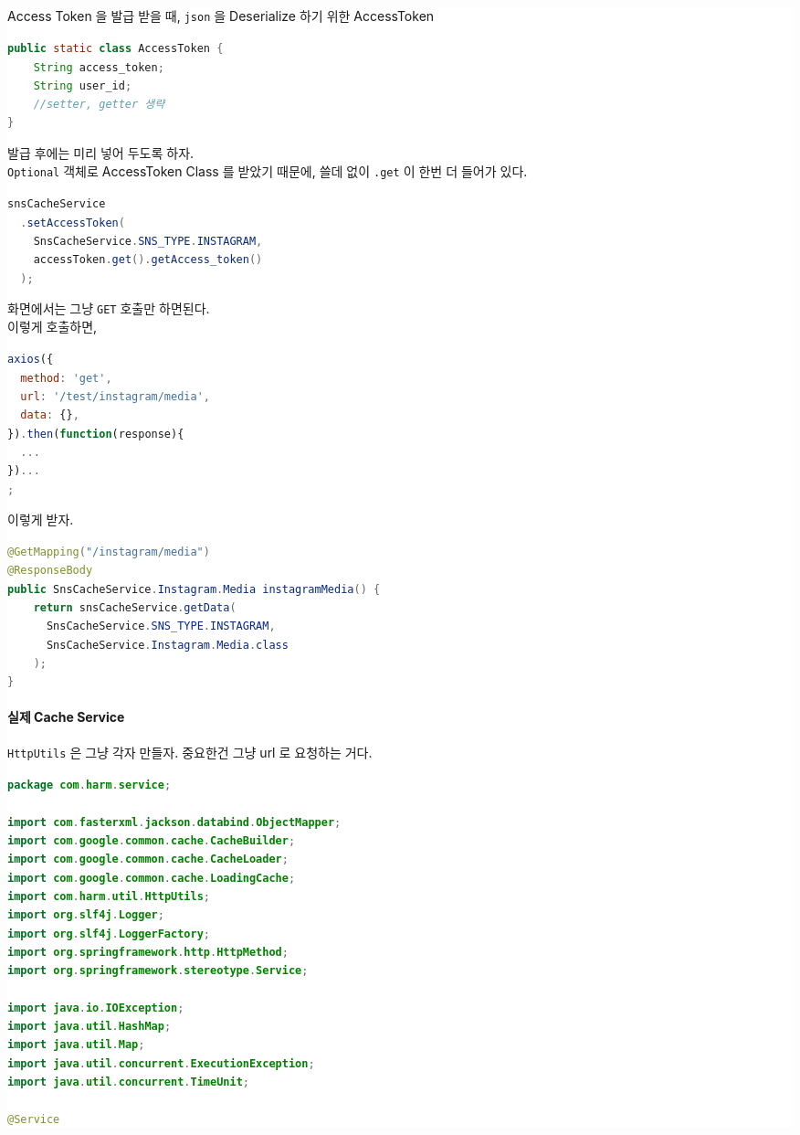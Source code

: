 Access Token 을 발급 받을 때, `json` 을 Deserialize 하기 위한 AccessToken
``` java
public static class AccessToken {
    String access_token;
    String user_id;
    //setter, getter 생략
}
```

발급 후에는 미리 넣어 두도록 하자.  
`Optional` 객체로 AccessToken Class 를 받았기 때문에, 쓸데 없이 `.get` 이 한번 더 들어가 있다.
``` java
snsCacheService
  .setAccessToken(
    SnsCacheService.SNS_TYPE.INSTAGRAM,
    accessToken.get().getAccess_token()
  );
```

화면에서는 그냥 `GET` 호출만 하면된다.  
이렇게 호출하면,

``` javascript
axios({
  method: 'get',
  url: '/test/instagram/media',
  data: {},
}).then(function(response){
  ...
})...
;
```

이렇게 받자.
``` java
@GetMapping("/instagram/media")
@ResponseBody
public SnsCacheService.Instagram.Media instagramMedia() {
    return snsCacheService.getData(
      SnsCacheService.SNS_TYPE.INSTAGRAM,
      SnsCacheService.Instagram.Media.class
    );
}
```

#### 실제 Cache Service
`HttpUtils` 은 그냥 각자 만들자. 중요한건 그냥 url 로 요청하는 거다.

``` java
package com.harm.service;

import com.fasterxml.jackson.databind.ObjectMapper;
import com.google.common.cache.CacheBuilder;
import com.google.common.cache.CacheLoader;
import com.google.common.cache.LoadingCache;
import com.harm.util.HttpUtils;
import org.slf4j.Logger;
import org.slf4j.LoggerFactory;
import org.springframework.http.HttpMethod;
import org.springframework.stereotype.Service;

import java.io.IOException;
import java.util.HashMap;
import java.util.Map;
import java.util.concurrent.ExecutionException;
import java.util.concurrent.TimeUnit;

@Service
```